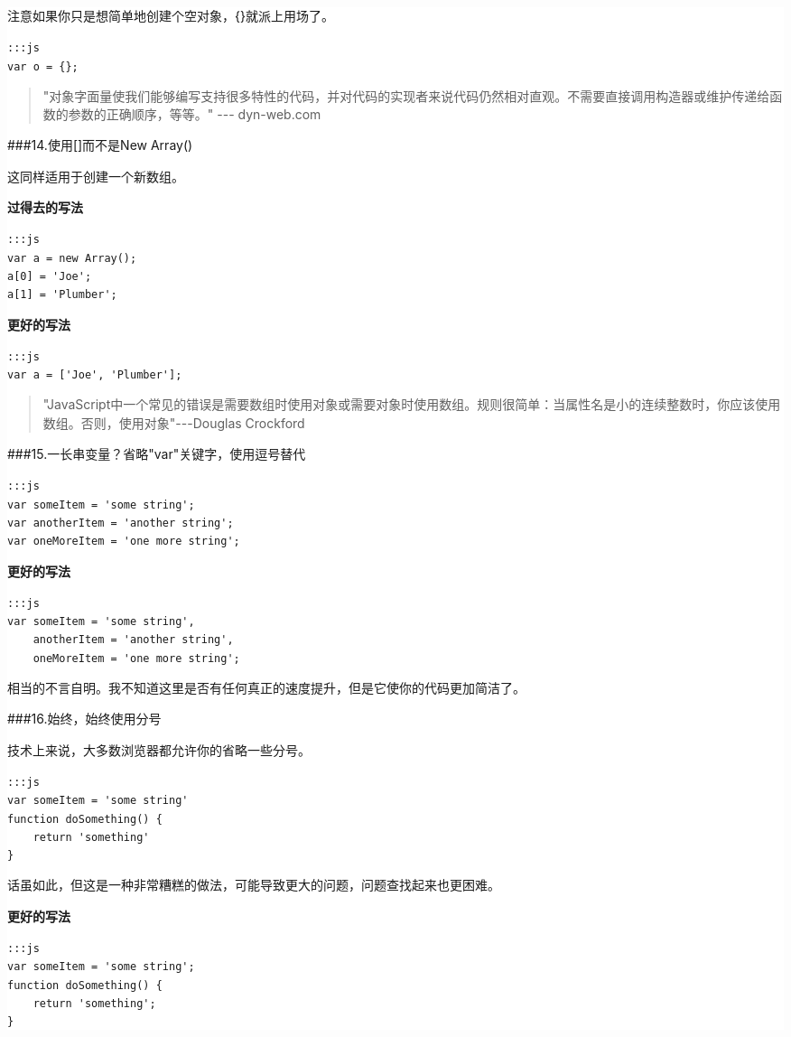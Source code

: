 注意如果你只是想简单地创建个空对象，{}就派上用场了。

    :::js
    var o = {};

>
> "对象字面量使我们能够编写支持很多特性的代码，并对代码的实现者来说代码仍然相对直观。不需要直接调用构造器或维护传递给函数的参数的正确顺序，等等。" --- dyn-web.com
>

###14.使用\[\]而不是New Array()

这同样适用于创建一个新数组。

**过得去的写法**

    :::js
    var a = new Array();
    a[0] = 'Joe';
    a[1] = 'Plumber';

**更好的写法**

    :::js
    var a = ['Joe', 'Plumber'];

>
>"JavaScript中一个常见的错误是需要数组时使用对象或需要对象时使用数组。规则很简单：当属性名是小的连续整数时，你应该使用数组。否则，使用对象"---Douglas Crockford
>

###15.一长串变量？省略"var"关键字，使用逗号替代

    :::js
    var someItem = 'some string';
    var anotherItem = 'another string';
    var oneMoreItem = 'one more string';

**更好的写法**

    :::js
    var someItem = 'some string',
        anotherItem = 'another string',
        oneMoreItem = 'one more string';

相当的不言自明。我不知道这里是否有任何真正的速度提升，但是它使你的代码更加简洁了。

###16.始终，始终使用分号

技术上来说，大多数浏览器都允许你的省略一些分号。

    :::js
    var someItem = 'some string'
    function doSomething() {
        return 'something'
    }

话虽如此，但这是一种非常糟糕的做法，可能导致更大的问题，问题查找起来也更困难。

**更好的写法**

    :::js
    var someItem = 'some string';
    function doSomething() {
        return 'something';
    }
